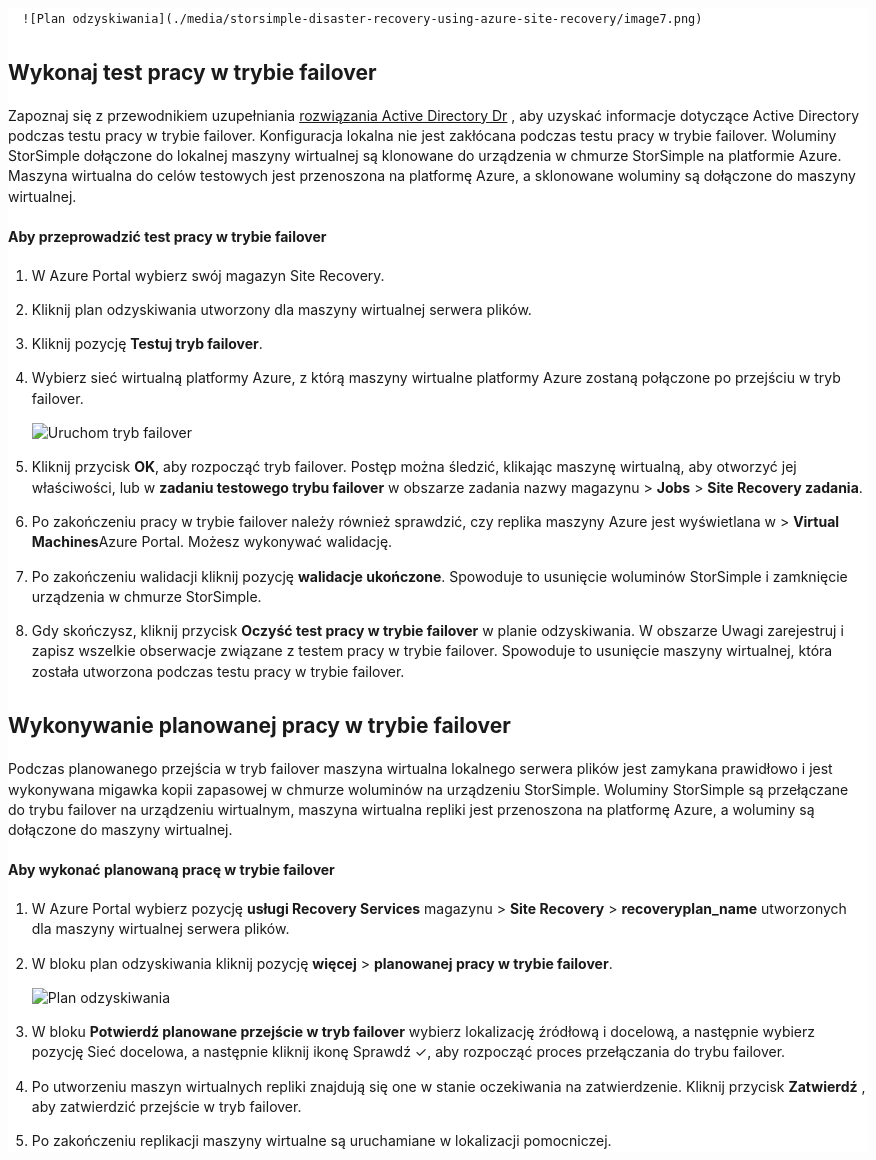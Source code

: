       ![Plan odzyskiwania](./media/storsimple-disaster-recovery-using-azure-site-recovery/image7.png)

## <a name="perform-a-test-failover"></a>Wykonaj test pracy w trybie failover
Zapoznaj się z przewodnikiem uzupełniania [rozwiązania Active Directory Dr](../site-recovery/site-recovery-active-directory.md) , aby uzyskać informacje dotyczące Active Directory podczas testu pracy w trybie failover. Konfiguracja lokalna nie jest zakłócana podczas testu pracy w trybie failover. Woluminy StorSimple dołączone do lokalnej maszyny wirtualnej są klonowane do urządzenia w chmurze StorSimple na platformie Azure. Maszyna wirtualna do celów testowych jest przenoszona na platformę Azure, a sklonowane woluminy są dołączone do maszyny wirtualnej.

#### <a name="to-perform-the-test-failover"></a>Aby przeprowadzić test pracy w trybie failover
1. W Azure Portal wybierz swój magazyn Site Recovery.
1. Kliknij plan odzyskiwania utworzony dla maszyny wirtualnej serwera plików.
1. Kliknij pozycję **Testuj tryb failover**.
1. Wybierz sieć wirtualną platformy Azure, z którą maszyny wirtualne platformy Azure zostaną połączone po przejściu w tryb failover.
   
   ![Uruchom tryb failover](./media/storsimple-disaster-recovery-using-azure-site-recovery/image8.png)
   
1. Kliknij przycisk **OK**, aby rozpocząć tryb failover. Postęp można śledzić, klikając maszynę wirtualną, aby otworzyć jej właściwości, lub w **zadaniu testowego trybu failover** w obszarze zadania nazwy magazynu &gt; **Jobs** &gt; **Site Recovery zadania**.
1. Po zakończeniu pracy w trybie failover należy również sprawdzić, czy replika maszyny Azure jest wyświetlana w &gt; **Virtual Machines**Azure Portal. Możesz wykonywać walidację.
1. Po zakończeniu walidacji kliknij pozycję **walidacje ukończone**. Spowoduje to usunięcie woluminów StorSimple i zamknięcie urządzenia w chmurze StorSimple.
1. Gdy skończysz, kliknij przycisk **Oczyść test pracy w trybie failover** w planie odzyskiwania. W obszarze Uwagi zarejestruj i zapisz wszelkie obserwacje związane z testem pracy w trybie failover. Spowoduje to usunięcie maszyny wirtualnej, która została utworzona podczas testu pracy w trybie failover.

## <a name="perform-a-planned-failover"></a>Wykonywanie planowanej pracy w trybie failover
   Podczas planowanego przejścia w tryb failover maszyna wirtualna lokalnego serwera plików jest zamykana prawidłowo i jest wykonywana migawka kopii zapasowej w chmurze woluminów na urządzeniu StorSimple. Woluminy StorSimple są przełączane do trybu failover na urządzeniu wirtualnym, maszyna wirtualna repliki jest przenoszona na platformę Azure, a woluminy są dołączone do maszyny wirtualnej.

#### <a name="to-perform-a-planned-failover"></a>Aby wykonać planowaną pracę w trybie failover
1. W Azure Portal wybierz pozycję **usługi Recovery Services** magazynu &gt; **Site Recovery** &gt; **recoveryplan_name** utworzonych dla maszyny wirtualnej serwera plików.
1. W bloku plan odzyskiwania kliknij pozycję **więcej** &gt; **planowanej pracy w trybie failover**.  

   ![Plan odzyskiwania](./media/storsimple-disaster-recovery-using-azure-site-recovery/image9.png)
1. W bloku **Potwierdź planowane przejście w tryb failover** wybierz lokalizację źródłową i docelową, a następnie wybierz pozycję Sieć docelowa, a następnie kliknij ikonę Sprawdź ✓, aby rozpocząć proces przełączania do trybu failover.
1. Po utworzeniu maszyn wirtualnych repliki znajdują się one w stanie oczekiwania na zatwierdzenie. Kliknij przycisk **Zatwierdź** , aby zatwierdzić przejście w tryb failover.
1. Po zakończeniu replikacji maszyny wirtualne są uruchamiane w lokalizacji pomocniczej.
